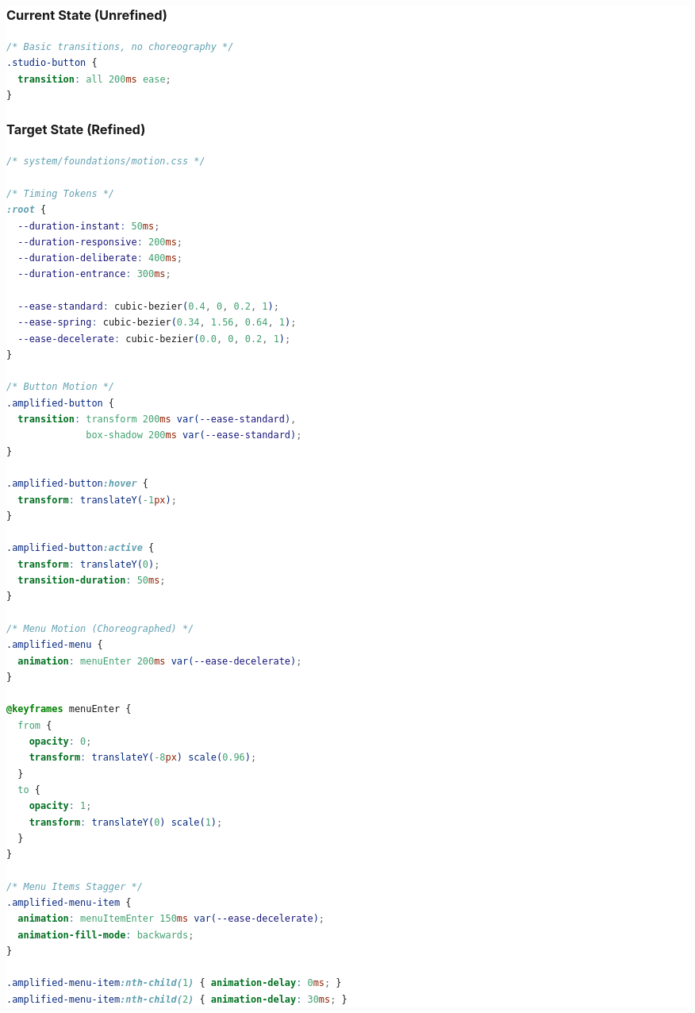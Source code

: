 ### Current State (Unrefined)
```css
/* Basic transitions, no choreography */
.studio-button {
  transition: all 200ms ease;
}
```

### Target State (Refined)
```css
/* system/foundations/motion.css */

/* Timing Tokens */
:root {
  --duration-instant: 50ms;
  --duration-responsive: 200ms;
  --duration-deliberate: 400ms;
  --duration-entrance: 300ms;

  --ease-standard: cubic-bezier(0.4, 0, 0.2, 1);
  --ease-spring: cubic-bezier(0.34, 1.56, 0.64, 1);
  --ease-decelerate: cubic-bezier(0.0, 0, 0.2, 1);
}

/* Button Motion */
.amplified-button {
  transition: transform 200ms var(--ease-standard),
              box-shadow 200ms var(--ease-standard);
}

.amplified-button:hover {
  transform: translateY(-1px);
}

.amplified-button:active {
  transform: translateY(0);
  transition-duration: 50ms;
}

/* Menu Motion (Choreographed) */
.amplified-menu {
  animation: menuEnter 200ms var(--ease-decelerate);
}

@keyframes menuEnter {
  from {
    opacity: 0;
    transform: translateY(-8px) scale(0.96);
  }
  to {
    opacity: 1;
    transform: translateY(0) scale(1);
  }
}

/* Menu Items Stagger */
.amplified-menu-item {
  animation: menuItemEnter 150ms var(--ease-decelerate);
  animation-fill-mode: backwards;
}

.amplified-menu-item:nth-child(1) { animation-delay: 0ms; }
.amplified-menu-item:nth-child(2) { animation-delay: 30ms; }
```